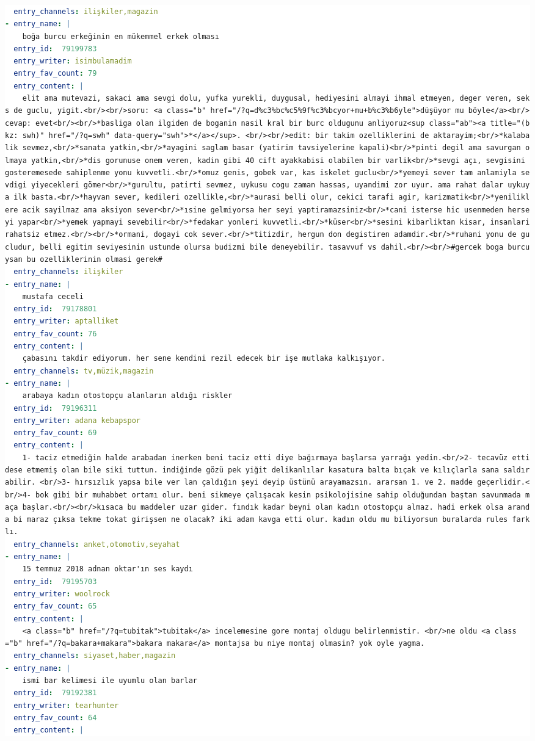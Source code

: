 ```yaml
  entry_channels: ilişkiler,magazin
- entry_name: |
    boğa burcu erkeğinin en mükemmel erkek olması
  entry_id:  79199783
  entry_writer: isimbulamadim
  entry_fav_count: 79
  entry_content: |
    elit ama mutevazi, sakaci ama sevgi dolu, yufka yurekli, duygusal, hediyesini almayi ihmal etmeyen, deger veren, seks de guclu, yigit.<br/><br/>soru: <a class="b" href="/?q=d%c3%bc%c5%9f%c3%bcyor+mu+b%c3%b6yle">düşüyor mu böyle</a><br/>cevap: evet<br/><br/>*basliga olan ilgiden de boganin nasil kral bir burc oldugunu anliyoruz<sup class="ab"><a title="(bkz: swh)" href="/?q=swh" data-query="swh">*</a></sup>. <br/><br/>edit: bir takim ozelliklerini de aktarayim;<br/>*kalabalik sevmez,<br/>*sanata yatkin,<br/>*ayagini saglam basar (yatirim tavsiyelerine kapali)<br/>*pinti degil ama savurgan olmaya yatkin,<br/>*dis gorunuse onem veren, kadin gibi 40 cift ayakkabisi olabilen bir varlik<br/>*sevgi açı, sevgisini gosteremesede sahiplenme yonu kuvvetli.<br/>*omuz genis, gobek var, kas iskelet guclu<br/>*yemeyi sever tam anlamiyla sevdigi yiyecekleri gömer<br/>*gurultu, patirti sevmez, uykusu cogu zaman hassas, uyandimi zor uyur. ama rahat dalar uykuya ilk basta.<br/>*hayvan sever, kedileri ozellikle,<br/>*aurasi belli olur, cekici tarafi agir, karizmatik<br/>*yeniliklere acik sayilmaz ama aksiyon sever<br/>*ısine gelmiyorsa her seyi yaptiramazsiniz<br/>*cani isterse hic usenmeden herseyi yapar<br/>*yemek yapmayi sevebilir<br/>*fedakar yonleri kuvvetli.<br/>*küser<br/>*sesini kibarliktan kisar, insanlari rahatsiz etmez.<br/><br/>*ormani, dogayi cok sever.<br/>*titizdir, hergun don degistiren adamdir.<br/>*ruhani yonu de gucludur, belli egitim seviyesinin ustunde olursa budizmi bile deneyebilir. tasavvuf vs dahil.<br/><br/>#gercek boga burcuysan bu ozelliklerinin olmasi gerek#
  entry_channels: ilişkiler
- entry_name: |
    mustafa ceceli
  entry_id:  79178801
  entry_writer: aptalliket
  entry_fav_count: 76
  entry_content: |
    çabasını takdir ediyorum. her sene kendini rezil edecek bir işe mutlaka kalkışıyor.
  entry_channels: tv,müzik,magazin
- entry_name: |
    arabaya kadın otostopçu alanların aldığı riskler
  entry_id:  79196311
  entry_writer: adana kebapspor
  entry_fav_count: 69
  entry_content: |
    1- taciz etmediğin halde arabadan inerken beni taciz etti diye bağırmaya başlarsa yarrağı yedin.<br/>2- tecavüz etti dese etmemiş olan bile siki tuttun. indiğinde gözü pek yiğit delikanlılar kasatura balta bıçak ve kılıçlarla sana saldırabilir. <br/>3- hırsızlık yapsa bile ver lan çaldığın şeyi deyip üstünü arayamazsın. ararsan 1. ve 2. madde geçerlidir.<br/>4- bok gibi bir muhabbet ortamı olur. beni sikmeye çalışacak kesin psikolojisine sahip olduğundan baştan savunmada maça başlar.<br/><br/>kısaca bu maddeler uzar gider. fındık kadar beyni olan kadın otostopçu almaz. hadi erkek olsa aranda bi maraz çıksa tekme tokat girişsen ne olacak? iki adam kavga etti olur. kadın oldu mu biliyorsun buralarda rules farklı.
  entry_channels: anket,otomotiv,seyahat
- entry_name: |
    15 temmuz 2018 adnan oktar'ın ses kaydı
  entry_id:  79195703
  entry_writer: woolrock
  entry_fav_count: 65
  entry_content: |
    <a class="b" href="/?q=tubitak">tubitak</a> incelemesine gore montaj oldugu belirlenmistir. <br/>ne oldu <a class="b" href="/?q=bakara+makara">bakara makara</a> montajsa bu niye montaj olmasin? yok oyle yagma.
  entry_channels: siyaset,haber,magazin
- entry_name: |
    ismi bar kelimesi ile uyumlu olan barlar
  entry_id:  79192381
  entry_writer: tearhunter
  entry_fav_count: 64
  entry_content: |
```